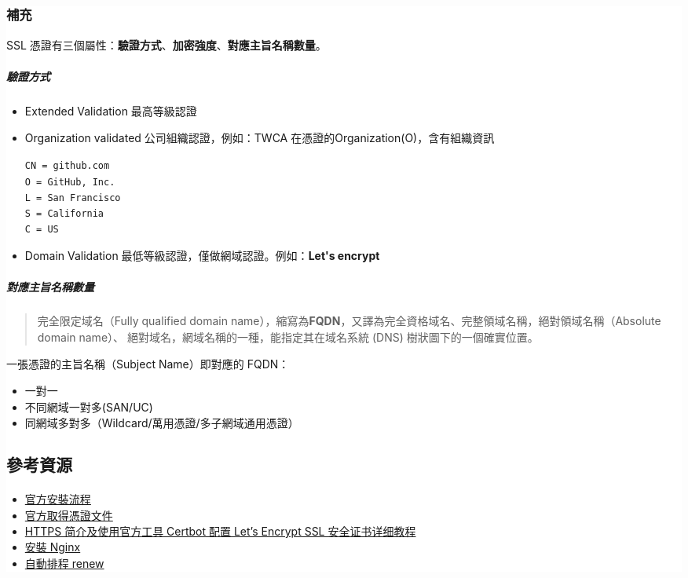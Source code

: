 

### 補充

SSL 憑證有三個屬性：**驗證方式**、**加密強度**、**對應主旨名稱數量**。

##### 驗證方式

- Extended Validation 最高等級認證

- Organization validated 公司組織認證，例如：TWCA 在憑證的Organization(O)，含有組織資訊

  ```
  CN = github.com
  O = GitHub, Inc.
  L = San Francisco
  S = California
  C = US
  ```

- Domain Validation 最低等級認證，僅做網域認證。例如：**Let's encrypt**

##### 對應主旨名稱數量

> 完全限定域名（Fully qualified domain name），縮寫為**FQDN**，又譯為完全資格域名、完整領域名稱，絕對領域名稱（Absolute domain name）、 絕對域名，網域名稱的一種，能指定其在域名系統 (DNS) 樹狀圖下的一個確實位置。

一張憑證的主旨名稱（Subject Name）即對應的 FQDN：

- 一對一
- 不同網域一對多(SAN/UC)
- 同網域多對多（Wildcard/萬用憑證/多子網域通用憑證）



## 參考資源

* [官方安裝流程](https://certbot.eff.org/lets-encrypt/ubuntubionic-nginx)
* [官方取得憑證文件](https://certbot.eff.org/docs/using.html#getting-certificates-and-choosing-plugins)
* [HTTPS 简介及使用官方工具 Certbot 配置 Let’s Encrypt SSL 安全证书详细教程](https://linuxstory.org/deploy-lets-encrypt-ssl-certificate-with-certbot/)
* [安裝 Nginx](https://www.digitalocean.com/community/tutorials/how-to-install-nginx-on-ubuntu-18-04)
* [自動排程 renew](https://tmn.io/lets-encrypt-with-nginx-auto-renewal/)
